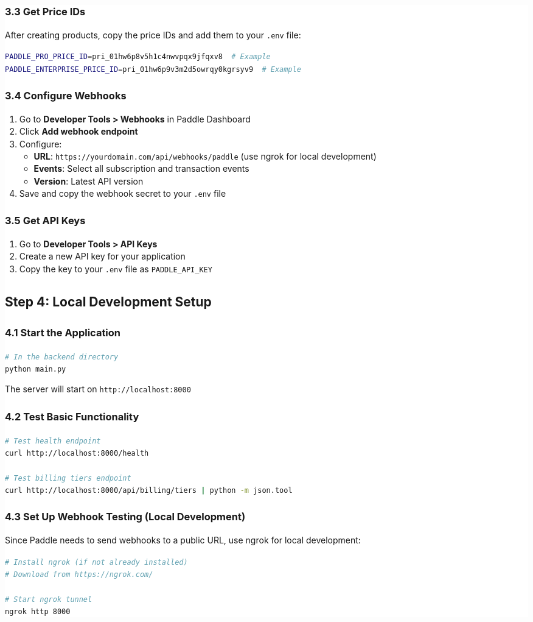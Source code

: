 ### 3.3 Get Price IDs

After creating products, copy the price IDs and add them to your `.env` file:

```bash
PADDLE_PRO_PRICE_ID=pri_01hw6p8v5h1c4nwvpqx9jfqxv8  # Example
PADDLE_ENTERPRISE_PRICE_ID=pri_01hw6p9v3m2d5owrqy0kgrsyv9  # Example
```

### 3.4 Configure Webhooks

1. Go to **Developer Tools > Webhooks** in Paddle Dashboard
2. Click **Add webhook endpoint**
3. Configure:
   - **URL**: `https://yourdomain.com/api/webhooks/paddle` (use ngrok for local development)
   - **Events**: Select all subscription and transaction events
   - **Version**: Latest API version
4. Save and copy the webhook secret to your `.env` file

### 3.5 Get API Keys

1. Go to **Developer Tools > API Keys**
2. Create a new API key for your application
3. Copy the key to your `.env` file as `PADDLE_API_KEY`

## Step 4: Local Development Setup

### 4.1 Start the Application

```bash
# In the backend directory
python main.py
```

The server will start on `http://localhost:8000`

### 4.2 Test Basic Functionality

```bash
# Test health endpoint
curl http://localhost:8000/health

# Test billing tiers endpoint
curl http://localhost:8000/api/billing/tiers | python -m json.tool
```

### 4.3 Set Up Webhook Testing (Local Development)

Since Paddle needs to send webhooks to a public URL, use ngrok for local development:

```bash
# Install ngrok (if not already installed)
# Download from https://ngrok.com/

# Start ngrok tunnel
ngrok http 8000
```
